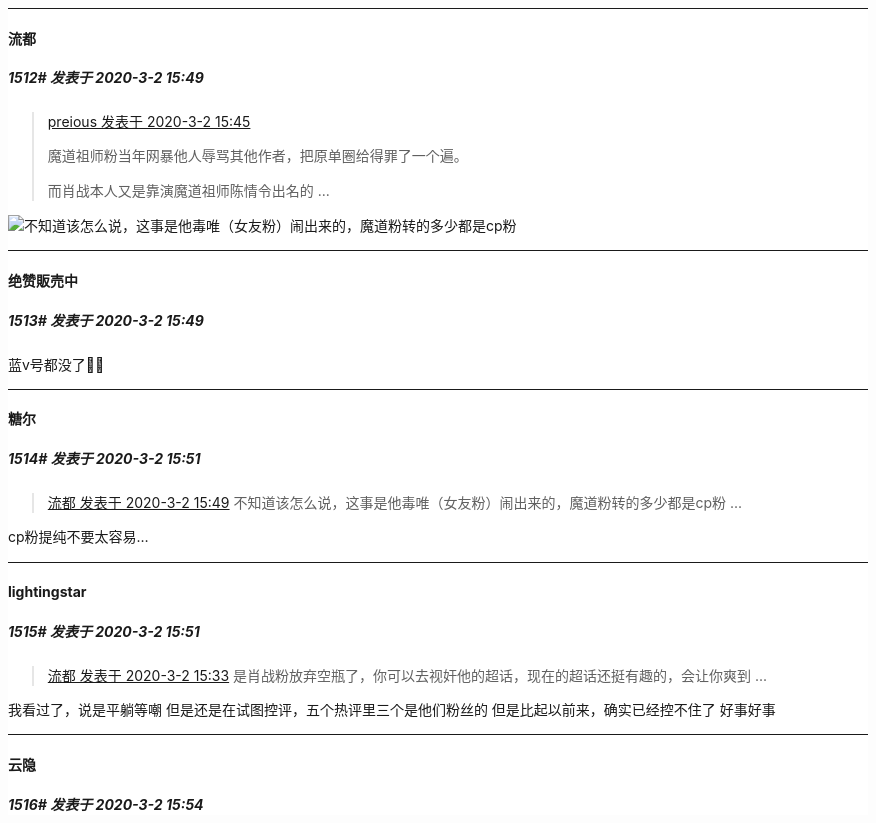 
-----

####  流都  
##### 1512#       发表于 2020-3-2 15:49


<blockquote><a href="httphttps://bbs.saraba1st.com/2b/forum.php?mod=redirect&amp;goto=findpost&amp;pid=46591779&amp;ptid=1916310" target="_blank">preious 发表于 2020-3-2 15:45</a>

魔道祖师粉当年网暴他人辱骂其他作者，把原单圈给得罪了一个遍。


而肖战本人又是靠演魔道祖师陈情令出名的 ...</blockquote>
<img src="https://static.saraba1st.com/image/smiley/face2017/092.png" referrerpolicy="no-referrer">不知道该怎么说，这事是他毒唯（女友粉）闹出来的，魔道粉转的多少都是cp粉


-----

####  绝赞販売中  
##### 1513#       发表于 2020-3-2 15:49


蓝v号都没了🐂🍺


-----

####  糖尔  
##### 1514#       发表于 2020-3-2 15:51


<blockquote><a href="httphttps://bbs.saraba1st.com/2b/forum.php?mod=redirect&amp;goto=findpost&amp;pid=46591835&amp;ptid=1916310" target="_blank">流都 发表于 2020-3-2 15:49</a>
不知道该怎么说，这事是他毒唯（女友粉）闹出来的，魔道粉转的多少都是cp粉 ...</blockquote>
cp粉提纯不要太容易…


-----

####  lightingstar  
##### 1515#       发表于 2020-3-2 15:51


<blockquote><a href="httphttps://bbs.saraba1st.com/2b/forum.php?mod=redirect&amp;goto=findpost&amp;pid=46591603&amp;ptid=1916310" target="_blank">流都 发表于 2020-3-2 15:33</a>
是肖战粉放弃空瓶了，你可以去视奸他的超话，现在的超话还挺有趣的，会让你爽到 ...</blockquote>
我看过了，说是平躺等嘲
但是还是在试图控评，五个热评里三个是他们粉丝的
但是比起以前来，确实已经控不住了
好事好事


-----

####  云隐  
##### 1516#       发表于 2020-3-2 15:54
